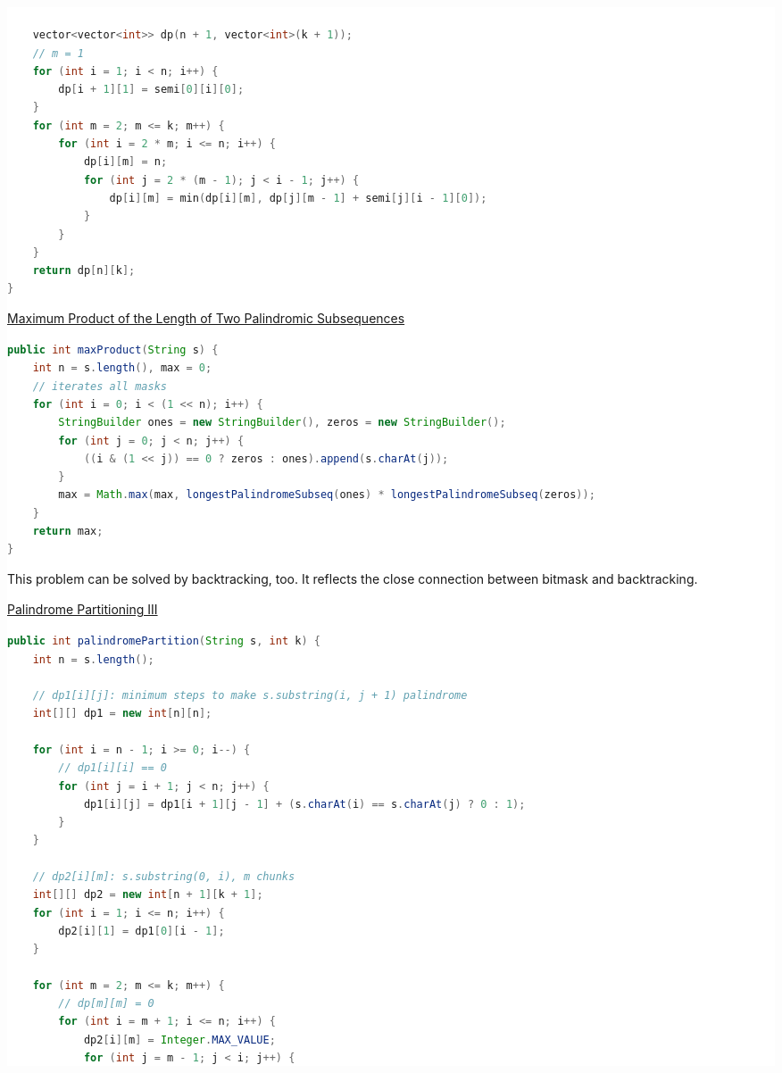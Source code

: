 ```c++

    vector<vector<int>> dp(n + 1, vector<int>(k + 1));
    // m = 1
    for (int i = 1; i < n; i++) {
        dp[i + 1][1] = semi[0][i][0];
    }
    for (int m = 2; m <= k; m++) {
        for (int i = 2 * m; i <= n; i++) {
            dp[i][m] = n;
            for (int j = 2 * (m - 1); j < i - 1; j++) {
                dp[i][m] = min(dp[i][m], dp[j][m - 1] + semi[j][i - 1][0]);
            }
        }
    }
    return dp[n][k];
}
```

[Maximum Product of the Length of Two Palindromic Subsequences][maximum-product-of-the-length-of-two-palindromic-subsequences]

```java
public int maxProduct(String s) {
    int n = s.length(), max = 0;
    // iterates all masks
    for (int i = 0; i < (1 << n); i++) {
        StringBuilder ones = new StringBuilder(), zeros = new StringBuilder();
        for (int j = 0; j < n; j++) {
            ((i & (1 << j)) == 0 ? zeros : ones).append(s.charAt(j));
        }
        max = Math.max(max, longestPalindromeSubseq(ones) * longestPalindromeSubseq(zeros));
    }
    return max;
}
```

This problem can be solved by backtracking, too. It reflects the close connection between bitmask and backtracking.

[Palindrome Partitioning III][palindrome-partitioning-iii]

```java
public int palindromePartition(String s, int k) {
    int n = s.length();

    // dp1[i][j]: minimum steps to make s.substring(i, j + 1) palindrome
    int[][] dp1 = new int[n][n];

    for (int i = n - 1; i >= 0; i--) {
        // dp1[i][i] == 0
        for (int j = i + 1; j < n; j++) {
            dp1[i][j] = dp1[i + 1][j - 1] + (s.charAt(i) == s.charAt(j) ? 0 : 1);
        }
    }

    // dp2[i][m]: s.substring(0, i), m chunks
    int[][] dp2 = new int[n + 1][k + 1];
    for (int i = 1; i <= n; i++) {
        dp2[i][1] = dp1[0][i - 1];
    }

    for (int m = 2; m <= k; m++) {
        // dp[m][m] = 0
        for (int i = m + 1; i <= n; i++) {
            dp2[i][m] = Integer.MAX_VALUE;
            for (int j = m - 1; j < i; j++) {
```

[construct-k-palindrome-strings]: https://leetcode.com/problems/construct-k-palindrome-strings/
[count-different-palindromic-subsequences]: https://leetcode.com/problems/count-different-palindromic-subsequences/
[count-palindromic-subsequences]: https://leetcode.com/problems/count-palindromic-subsequences/
[find-the-closest-palindrome]: https://leetcode.com/problems/find-the-closest-palindrome/
[longest-palindromic-subsequence]: https://leetcode.com/problems/longest-palindromic-subsequence/
[longest-palindromic-substring]: https://leetcode.com/problems/longest-palindromic-substring/
[maximize-palindrome-length-from-subsequences]: https://leetcode.com/problems/maximize-palindrome-length-from-subsequences/
[maximum-number-of-non-overlapping-palindrome-substrings]: https://leetcode.com/problems/maximum-number-of-non-overlapping-palindrome-substrings/
[maximum-product-of-the-length-of-two-palindromic-subsequences]: https://leetcode.com/problems/maximum-product-of-the-length-of-two-palindromic-subsequences/
[maximum-product-of-the-length-of-two-palindromic-substrings]: https://leetcode.com/problems/maximum-product-of-the-length-of-two-palindromic-substrings/
[minimum-changes-to-make-k-semi-palindromes]: https://leetcode.com/problems/minimum-changes-to-make-k-semi-palindromes/
[minimum-number-of-moves-to-make-palindrome]: https://leetcode.com/problems/minimum-number-of-moves-to-make-palindrome/
[palindrome-number]: https://leetcode.com/problems/palindrome-number/
[palindrome-pairs]: https://leetcode.com/problems/palindrome-pairs/
[palindrome-partitioning-ii]: https://leetcode.com/problems/palindrome-partitioning-ii/
[palindrome-partitioning-iii]: https://leetcode.com/problems/palindrome-partitioning-iii/
[palindrome-partitioning-iv]: https://leetcode.com/problems/palindrome-partitioning-iv/
[palindrome-removal]: https://leetcode.com/problems/palindrome-removal/
[palindromic-substring]: https://leetcode.com/problems/palindromic-substring/
[prime-palindrome]: https://leetcode.com/problems/prime-palindrome/
[sum-of-k-mirror-numbers]: https://leetcode.com/problems/sum-of-k-mirror-numbers/
[super-palindromes]: https://leetcode.com/problems/super-palindromes/